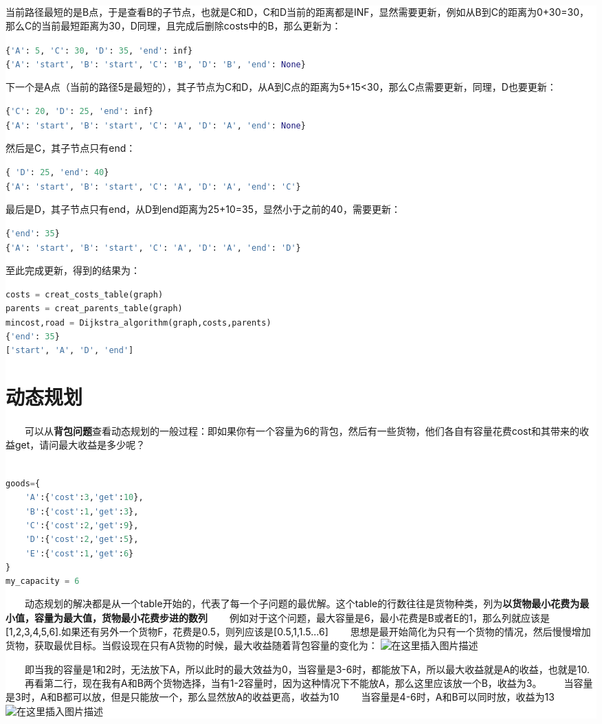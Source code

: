 当前路径最短的是B点，于是查看B的子节点，也就是C和D，C和D当前的距离都是INF，显然需要更新，例如从B到C的距离为0+30=30，那么C的当前最短距离为30，D同理，且完成后删除costs中的B，那么更新为：
```PYTHON
{'A': 5, 'C': 30, 'D': 35, 'end': inf}
{'A': 'start', 'B': 'start', 'C': 'B', 'D': 'B', 'end': None}
```
下一个是A点（当前的路径5是最短的），其子节点为C和D，从A到C点的距离为5+15<30，那么C点需要更新，同理，D也要更新：
```PYTHON
{'C': 20, 'D': 25, 'end': inf}
{'A': 'start', 'B': 'start', 'C': 'A', 'D': 'A', 'end': None}
```
然后是C，其子节点只有end：
```PYTHON
{ 'D': 25, 'end': 40}
{'A': 'start', 'B': 'start', 'C': 'A', 'D': 'A', 'end': 'C'}
```
最后是D，其子节点只有end，从D到end距离为25+10=35，显然小于之前的40，需要更新：
```PYTHON
{'end': 35}
{'A': 'start', 'B': 'start', 'C': 'A', 'D': 'A', 'end': 'D'}
```
至此完成更新，得到的结果为：
```python
costs = creat_costs_table(graph)
parents = creat_parents_table(graph)
mincost,road = Dijkstra_algorithm(graph,costs,parents)
{'end': 35}
['start', 'A', 'D', 'end']
```

# 动态规划
&emsp;&emsp;可以从**背包问题**查看动态规划的一般过程：即如果你有一个容量为6的背包，然后有一些货物，他们各自有容量花费cost和其带来的收益get，请问最大收益是多少呢？
```python

goods={
    'A':{'cost':3,'get':10},
    'B':{'cost':1,'get':3},
    'C':{'cost':2,'get':9},
    'D':{'cost':2,'get':5},
    'E':{'cost':1,'get':6}
}
my_capacity = 6
```
&emsp;&emsp;动态规划的解决都是从一个table开始的，代表了每一个子问题的最优解。这个table的行数往往是货物种类，列为**以货物最小花费为最小值，容量为最大值，货物最小花费步进的数列**
&emsp;&emsp;例如对于这个问题，最大容量是6，最小花费是B或者E的1，那么列就应该是[1,2,3,4,5,6].如果还有另外一个货物F，花费是0.5，则列应该是[0.5,1,1.5...6]
&emsp;&emsp;思想是最开始简化为只有一个货物的情况，然后慢慢增加货物，获取最优目标。当假设现在只有A货物的时候，最大收益随着背包容量的变化为：
![在这里插入图片描述](https://i-blog.csdnimg.cn/blog_migrate/94812854e32cc080ab8d0e91aa1b6c9c.png)

&emsp;&emsp;即当我的容量是1和2时，无法放下A，所以此时的最大效益为0，当容量是3-6时，都能放下A，所以最大收益就是A的收益，也就是10.
&emsp;&emsp;再看第二行，现在我有A和B两个货物选择，当有1-2容量时，因为这种情况下不能放A，那么这里应该放一个B，收益为3。
&emsp;&emsp;当容量是3时，A和B都可以放，但是只能放一个，那么显然放A的收益更高，收益为10
&emsp;&emsp;当容量是4-6时，A和B可以同时放，收益为13
![在这里插入图片描述](https://i-blog.csdnimg.cn/blog_migrate/a241ae9180c95152551121145120c6c5.png)
